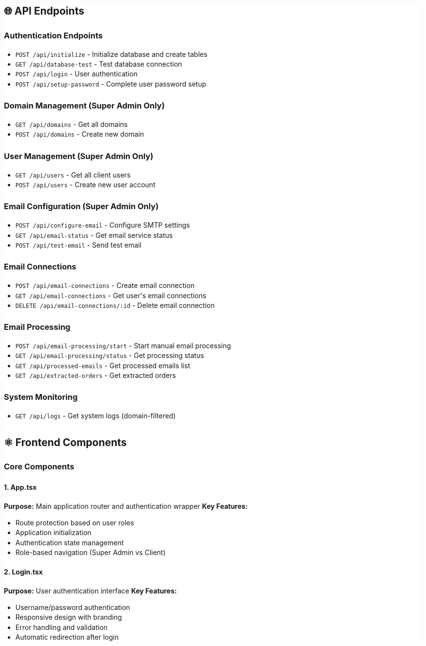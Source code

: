 ## 🌐 API Endpoints

### Authentication Endpoints
- `POST /api/initialize` - Initialize database and create tables
- `GET /api/database-test` - Test database connection
- `POST /api/login` - User authentication
- `POST /api/setup-password` - Complete user password setup

### Domain Management (Super Admin Only)
- `GET /api/domains` - Get all domains
- `POST /api/domains` - Create new domain

### User Management (Super Admin Only)
- `GET /api/users` - Get all client users
- `POST /api/users` - Create new user account

### Email Configuration (Super Admin Only)
- `POST /api/configure-email` - Configure SMTP settings
- `GET /api/email-status` - Get email service status
- `POST /api/test-email` - Send test email

### Email Connections
- `POST /api/email-connections` - Create email connection
- `GET /api/email-connections` - Get user's email connections
- `DELETE /api/email-connections/:id` - Delete email connection

### Email Processing
- `POST /api/email-processing/start` - Start manual email processing
- `GET /api/email-processing/status` - Get processing status
- `GET /api/processed-emails` - Get processed emails list
- `GET /api/extracted-orders` - Get extracted orders

### System Monitoring
- `GET /api/logs` - Get system logs (domain-filtered)

## ⚛️ Frontend Components

### Core Components

#### 1. App.tsx
**Purpose:** Main application router and authentication wrapper
**Key Features:**
- Route protection based on user roles
- Application initialization
- Authentication state management
- Role-based navigation (Super Admin vs Client)

#### 2. Login.tsx
**Purpose:** User authentication interface
**Key Features:**
- Username/password authentication
- Responsive design with branding
- Error handling and validation
- Automatic redirection after login
